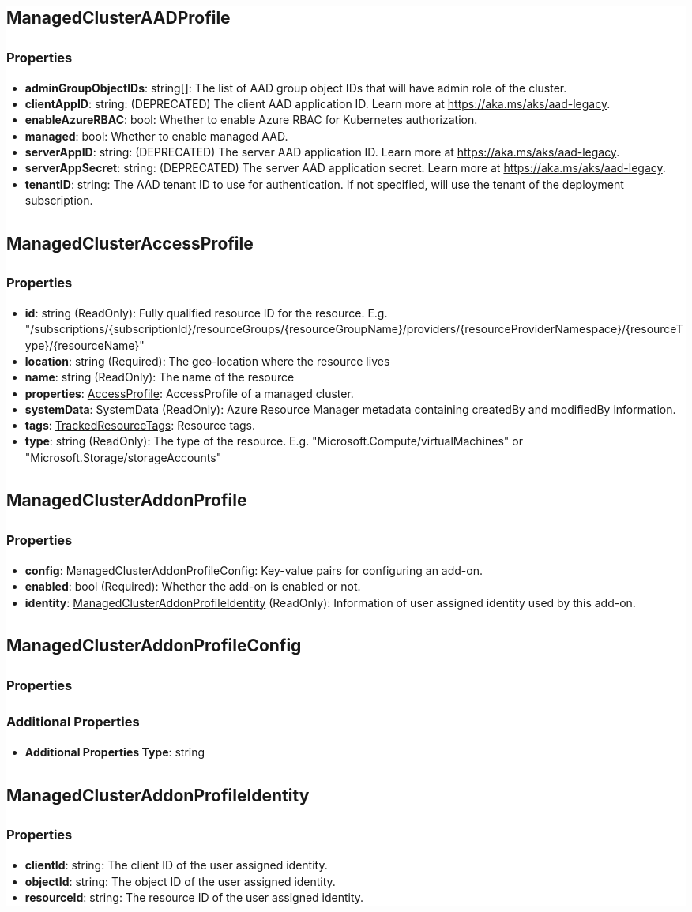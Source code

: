 ## ManagedClusterAADProfile
### Properties
* **adminGroupObjectIDs**: string[]: The list of AAD group object IDs that will have admin role of the cluster.
* **clientAppID**: string: (DEPRECATED) The client AAD application ID. Learn more at https://aka.ms/aks/aad-legacy.
* **enableAzureRBAC**: bool: Whether to enable Azure RBAC for Kubernetes authorization.
* **managed**: bool: Whether to enable managed AAD.
* **serverAppID**: string: (DEPRECATED) The server AAD application ID. Learn more at https://aka.ms/aks/aad-legacy.
* **serverAppSecret**: string: (DEPRECATED) The server AAD application secret. Learn more at https://aka.ms/aks/aad-legacy.
* **tenantID**: string: The AAD tenant ID to use for authentication. If not specified, will use the tenant of the deployment subscription.

## ManagedClusterAccessProfile
### Properties
* **id**: string (ReadOnly): Fully qualified resource ID for the resource. E.g. "/subscriptions/{subscriptionId}/resourceGroups/{resourceGroupName}/providers/{resourceProviderNamespace}/{resourceType}/{resourceName}"
* **location**: string (Required): The geo-location where the resource lives
* **name**: string (ReadOnly): The name of the resource
* **properties**: [AccessProfile](#accessprofile): AccessProfile of a managed cluster.
* **systemData**: [SystemData](#systemdata) (ReadOnly): Azure Resource Manager metadata containing createdBy and modifiedBy information.
* **tags**: [TrackedResourceTags](#trackedresourcetags): Resource tags.
* **type**: string (ReadOnly): The type of the resource. E.g. "Microsoft.Compute/virtualMachines" or "Microsoft.Storage/storageAccounts"

## ManagedClusterAddonProfile
### Properties
* **config**: [ManagedClusterAddonProfileConfig](#managedclusteraddonprofileconfig): Key-value pairs for configuring an add-on.
* **enabled**: bool (Required): Whether the add-on is enabled or not.
* **identity**: [ManagedClusterAddonProfileIdentity](#managedclusteraddonprofileidentity) (ReadOnly): Information of user assigned identity used by this add-on.

## ManagedClusterAddonProfileConfig
### Properties
### Additional Properties
* **Additional Properties Type**: string

## ManagedClusterAddonProfileIdentity
### Properties
* **clientId**: string: The client ID of the user assigned identity.
* **objectId**: string: The object ID of the user assigned identity.
* **resourceId**: string: The resource ID of the user assigned identity.
